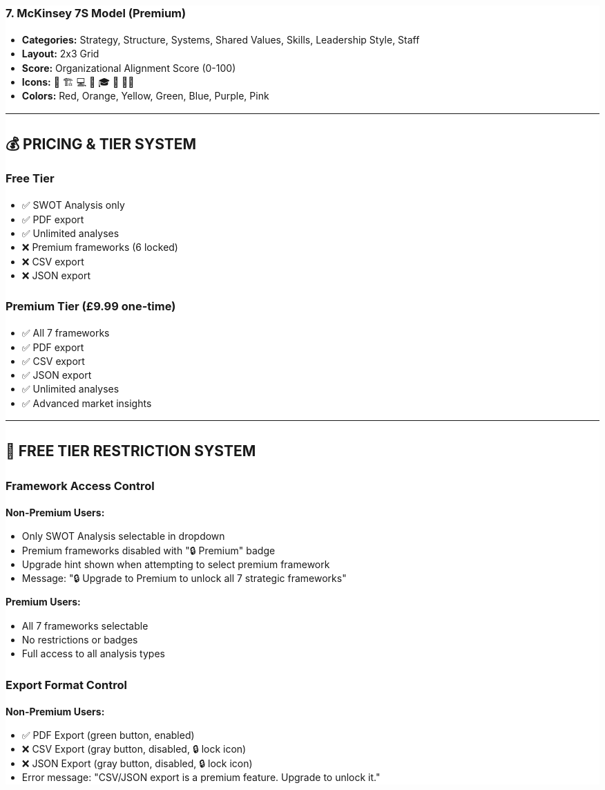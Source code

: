 ### **7. McKinsey 7S Model** (Premium)
- **Categories:** Strategy, Structure, Systems, Shared Values, Skills, Leadership Style, Staff
- **Layout:** 2x3 Grid
- **Score:** Organizational Alignment Score (0-100)
- **Icons:** 🎯 🏗️ 💻 💝 🎓 🎨 👨‍💼
- **Colors:** Red, Orange, Yellow, Green, Blue, Purple, Pink

---

## 💰 **PRICING & TIER SYSTEM**

### **Free Tier**
- ✅ SWOT Analysis only
- ✅ PDF export
- ✅ Unlimited analyses
- ❌ Premium frameworks (6 locked)
- ❌ CSV export
- ❌ JSON export

### **Premium Tier** (£9.99 one-time)
- ✅ All 7 frameworks
- ✅ PDF export
- ✅ CSV export
- ✅ JSON export
- ✅ Unlimited analyses
- ✅ Advanced market insights

---

## 🔐 **FREE TIER RESTRICTION SYSTEM**

### **Framework Access Control**

**Non-Premium Users:**
- Only SWOT Analysis selectable in dropdown
- Premium frameworks disabled with "🔒 Premium" badge
- Upgrade hint shown when attempting to select premium framework
- Message: "🔒 Upgrade to Premium to unlock all 7 strategic frameworks"

**Premium Users:**
- All 7 frameworks selectable
- No restrictions or badges
- Full access to all analysis types

### **Export Format Control**

**Non-Premium Users:**
- ✅ PDF Export (green button, enabled)
- ❌ CSV Export (gray button, disabled, 🔒 lock icon)
- ❌ JSON Export (gray button, disabled, 🔒 lock icon)
- Error message: "CSV/JSON export is a premium feature. Upgrade to unlock it."
